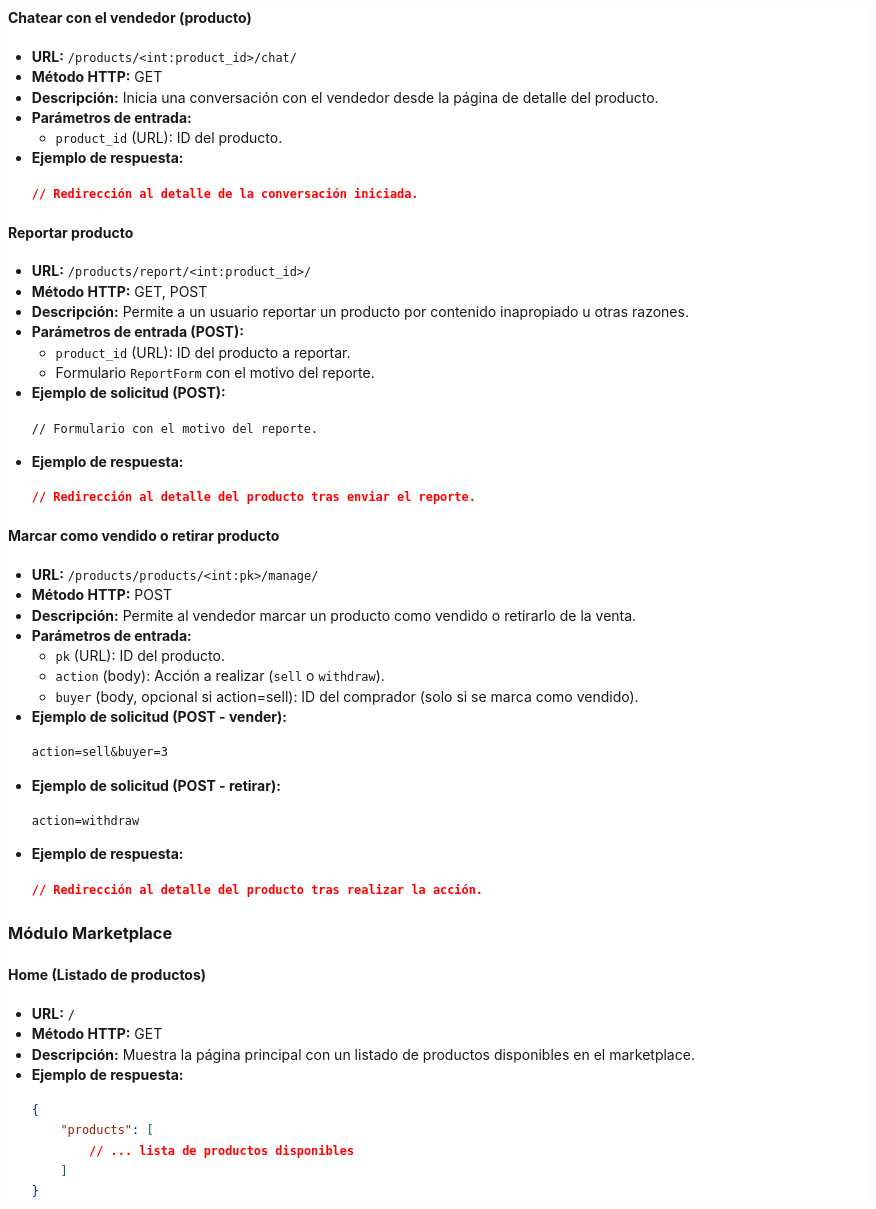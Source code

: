 #### Chatear con el vendedor (producto)
- **URL:** `/products/<int:product_id>/chat/`
- **Método HTTP:** GET
- **Descripción:** Inicia una conversación con el vendedor desde la página de detalle del producto.
- **Parámetros de entrada:**
    - `product_id` (URL): ID del producto.
- **Ejemplo de respuesta:**
  ```json
  // Redirección al detalle de la conversación iniciada.
  ```

#### Reportar producto
- **URL:** `/products/report/<int:product_id>/`
- **Método HTTP:** GET, POST
- **Descripción:** Permite a un usuario reportar un producto por contenido inapropiado u otras razones.
- **Parámetros de entrada (POST):**
    - `product_id` (URL): ID del producto a reportar.
    - Formulario `ReportForm` con el motivo del reporte.
- **Ejemplo de solicitud (POST):**
  ```form-data
  // Formulario con el motivo del reporte.
  ```
- **Ejemplo de respuesta:**
  ```json
  // Redirección al detalle del producto tras enviar el reporte.
  ```

#### Marcar como vendido o retirar producto
- **URL:** `/products/products/<int:pk>/manage/`
- **Método HTTP:** POST
- **Descripción:** Permite al vendedor marcar un producto como vendido o retirarlo de la venta.
- **Parámetros de entrada:**
    - `pk` (URL): ID del producto.
    - `action` (body): Acción a realizar (`sell` o `withdraw`).
    - `buyer` (body, opcional si action=sell): ID del comprador (solo si se marca como vendido).
- **Ejemplo de solicitud (POST - vender):**
  ```form-data
  action=sell&buyer=3
  ```
- **Ejemplo de solicitud (POST - retirar):**
  ```form-data
  action=withdraw
  ```
- **Ejemplo de respuesta:**
  ```json
  // Redirección al detalle del producto tras realizar la acción.
  ```

### Módulo Marketplace

#### Home (Listado de productos)
- **URL:** `/`
- **Método HTTP:** GET
- **Descripción:** Muestra la página principal con un listado de productos disponibles en el marketplace.
- **Ejemplo de respuesta:**
  ```json
  {
      "products": [
          // ... lista de productos disponibles
      ]
  }

